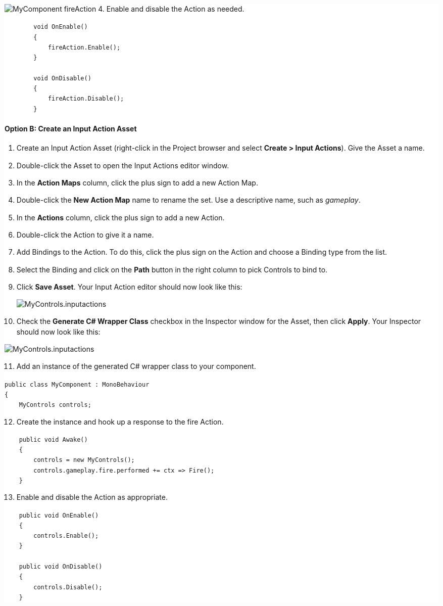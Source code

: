    ![MyComponent fireAction](./Images/MyComponentFireAction.png)
4. Enable and disable the Action as needed.
   ```
           void OnEnable()
           {
               fireAction.Enable();
           }

           void OnDisable()
           {
               fireAction.Disable();
           }
   ```

#### Option B: Create an Input Action Asset

1. Create an Input Action Asset (right-click in the Project browser and select __Create > Input Actions__). Give the Asset a name.
2. Double-click the Asset to open the Input Actions editor window.
3. In the __Action Maps__ column, click the plus sign to add a new Action Map.
4. Double-click the __New Action Map__ name to rename the set. Use a descriptive name, such as *gameplay*.
5. In the __Actions__ column, click the plus sign to add a new Action.
6. Double-click the Action to give it a name.
7. Add Bindings to the Action. To do this, click the plus sign on the Action and choose a Binding type from the list.
8. Select the Binding and click on the __Path__ button in the right column to pick Controls to bind to.
9. Click __Save Asset__. Your Input Action editor should now look like this:

   ![MyControls.inputactions](./Images/FireActionInputAsset.png)

10. Check the __Generate C# Wrapper Class__ checkbox in the Inspector window for the Asset, then click __Apply__. Your Inspector should now look like this:

   ![MyControls.inputactions](./Images/FireActionInputAssetInspector.png)

11. Add an instance of the generated C# wrapper class to your component.
   ```
   public class MyComponent : MonoBehaviour
   {
       MyControls controls;
   ```

12. Create the instance and hook up a response to the fire Action.

   ```
       public void Awake()
       {
           controls = new MyControls();
           controls.gameplay.fire.performed += ctx => Fire();
       }
   ```
13. Enable and disable the Action as appropriate.
   ```
       public void OnEnable()
       {
           controls.Enable();
       }

       public void OnDisable()
       {
           controls.Disable();
       }
   ```
